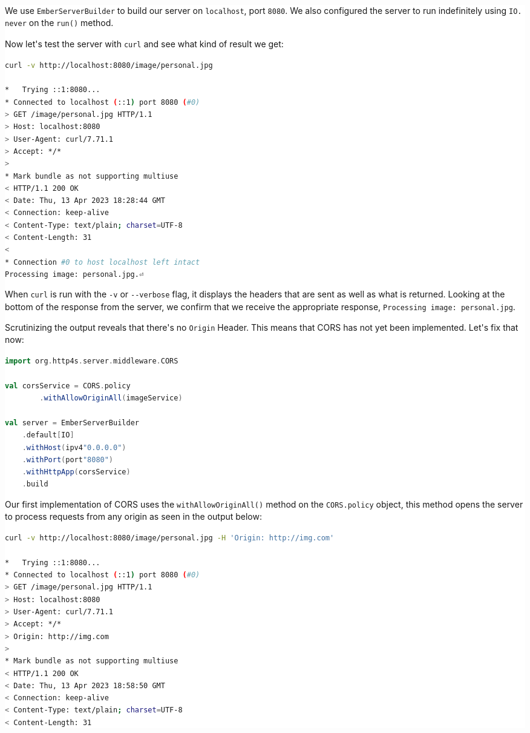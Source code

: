 We use `EmberServerBuilder` to build our server on `localhost`, port `8080`. We also configured the server to run indefinitely using `IO.never` on the `run()` method.

Now let's test the server with `curl` and see what kind of result we get:

```bash
curl -v http://localhost:8080/image/personal.jpg

*   Trying ::1:8080...
* Connected to localhost (::1) port 8080 (#0)
> GET /image/personal.jpg HTTP/1.1
> Host: localhost:8080
> User-Agent: curl/7.71.1
> Accept: */*
>
* Mark bundle as not supporting multiuse
< HTTP/1.1 200 OK
< Date: Thu, 13 Apr 2023 18:28:44 GMT
< Connection: keep-alive
< Content-Type: text/plain; charset=UTF-8
< Content-Length: 31
<
* Connection #0 to host localhost left intact
Processing image: personal.jpg.⏎

```

When `curl` is run with the `-v` or `--verbose` flag, it displays the headers that are sent as well as what is returned. Looking at the bottom of the response from the server, we confirm that we receive the appropriate response, `Processing image: personal.jpg`.

Scrutinizing the output reveals that there's no `Origin` Header. This means that CORS has not yet been implemented. Let's fix that now:

```scala
import org.http4s.server.middleware.CORS

val corsService = CORS.policy
        .withAllowOriginAll(imageService)

val server = EmberServerBuilder
    .default[IO]
    .withHost(ipv4"0.0.0.0")
    .withPort(port"8080")
    .withHttpApp(corsService)
    .build
```

Our first implementation of CORS uses the `withAllowOriginAll()` method on the `CORS.policy` object, this method opens the server to process requests from any origin as seen in the output below:

```bash
curl -v http://localhost:8080/image/personal.jpg -H 'Origin: http://img.com'

*   Trying ::1:8080...
* Connected to localhost (::1) port 8080 (#0)
> GET /image/personal.jpg HTTP/1.1
> Host: localhost:8080
> User-Agent: curl/7.71.1
> Accept: */*
> Origin: http://img.com
>
* Mark bundle as not supporting multiuse
< HTTP/1.1 200 OK
< Date: Thu, 13 Apr 2023 18:58:50 GMT
< Connection: keep-alive
< Content-Type: text/plain; charset=UTF-8
< Content-Length: 31
```